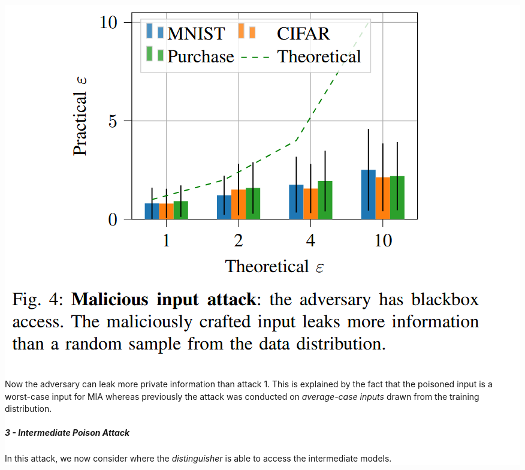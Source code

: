 ![image-20241114172605329](./assets/image-20241114172605329.png)

Now the adversary can leak more private information than attack 1. This is explained by the fact that the poisoned input is a worst-case input for MIA whereas previously the attack was conducted on *average-case inputs* drawn from the training distribution.

##### 3 - Intermediate Poison Attack

In this attack, we now consider where the *distinguisher* is able to access the intermediate models.
